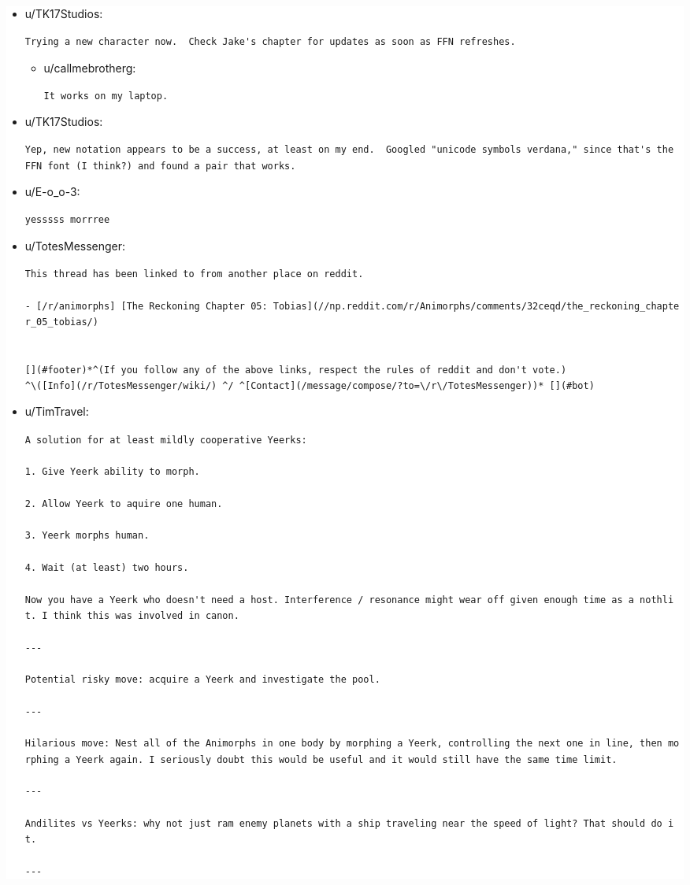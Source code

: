   - u/TK17Studios:
    ```
    Trying a new character now.  Check Jake's chapter for updates as soon as FFN refreshes.
    ```

    - u/callmebrotherg:
      ```
      It works on my laptop.
      ```

  - u/TK17Studios:
    ```
    Yep, new notation appears to be a success, at least on my end.  Googled "unicode symbols verdana," since that's the FFN font (I think?) and found a pair that works.
    ```

- u/E-o_o-3:
  ```
  yesssss morrree
  ```

- u/TotesMessenger:
  ```
  This thread has been linked to from another place on reddit.

  - [/r/animorphs] [The Reckoning Chapter 05: Tobias](//np.reddit.com/r/Animorphs/comments/32ceqd/the_reckoning_chapter_05_tobias/)


  [](#footer)*^(If you follow any of the above links, respect the rules of reddit and don't vote.)
  ^\([Info](/r/TotesMessenger/wiki/) ^/ ^[Contact](/message/compose/?to=\/r\/TotesMessenger))* [](#bot)
  ```

- u/TimTravel:
  ```
  A solution for at least mildly cooperative Yeerks:

  1. Give Yeerk ability to morph.

  2. Allow Yeerk to aquire one human.

  3. Yeerk morphs human.

  4. Wait (at least) two hours.

  Now you have a Yeerk who doesn't need a host. Interference / resonance might wear off given enough time as a nothlit. I think this was involved in canon.

  ---

  Potential risky move: acquire a Yeerk and investigate the pool.

  ---

  Hilarious move: Nest all of the Animorphs in one body by morphing a Yeerk, controlling the next one in line, then morphing a Yeerk again. I seriously doubt this would be useful and it would still have the same time limit.

  ---

  Andilites vs Yeerks: why not just ram enemy planets with a ship traveling near the speed of light? That should do it.

  ---

  ```